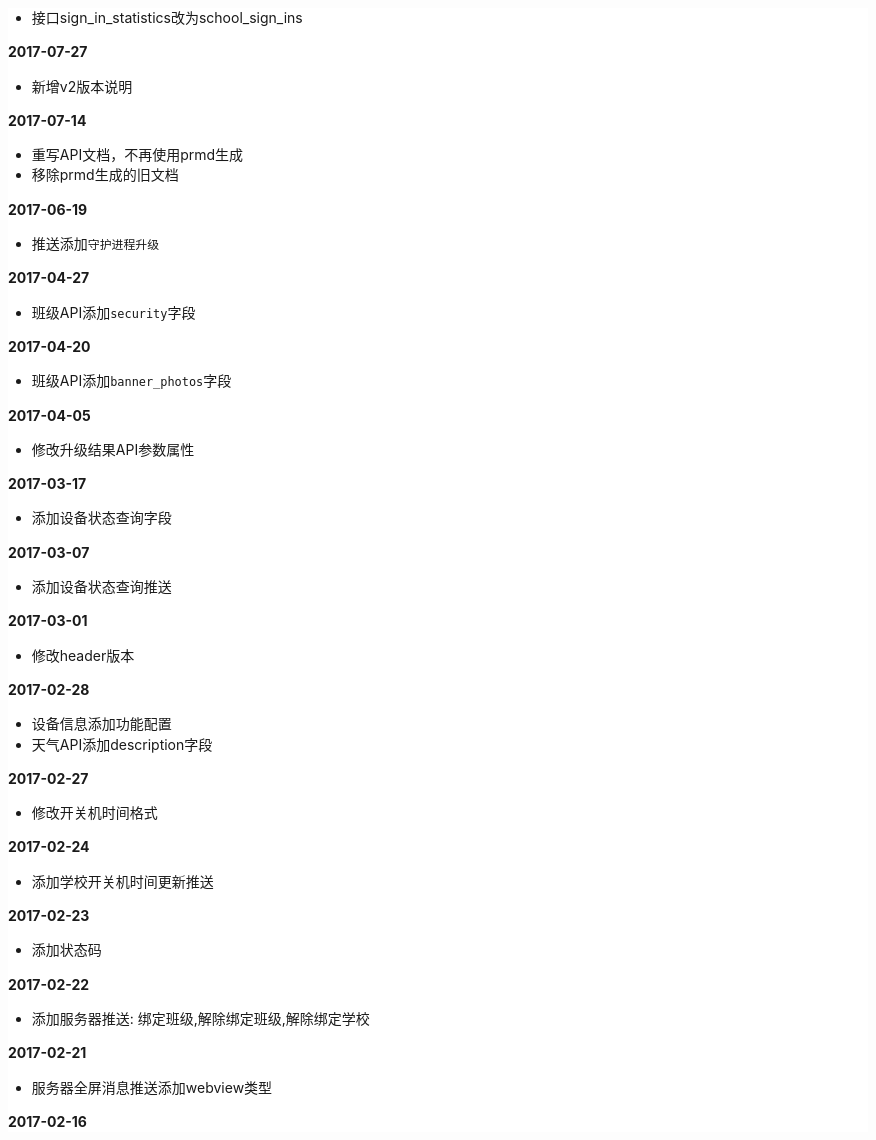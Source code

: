 * 接口sign\_in\_statistics改为school\_sign\_ins

**2017-07-27**

* 新增v2版本说明

**2017-07-14**

* 重写API文档，不再使用prmd生成
* 移除prmd生成的旧文档

**2017-06-19**

* 推送添加`守护进程升级`

**2017-04-27**

* 班级API添加`security`字段

**2017-04-20**

* 班级API添加`banner_photos`字段

**2017-04-05**

* 修改升级结果API参数属性

**2017-03-17**

* 添加设备状态查询字段

**2017-03-07**

* 添加设备状态查询推送

**2017-03-01**

* 修改header版本

**2017-02-28**

* 设备信息添加功能配置
* 天气API添加description字段

**2017-02-27**

* 修改开关机时间格式

**2017-02-24**

* 添加学校开关机时间更新推送

**2017-02-23**

* 添加状态码

**2017-02-22**

* 添加服务器推送: 绑定班级,解除绑定班级,解除绑定学校

**2017-02-21**

* 服务器全屏消息推送添加webview类型

**2017-02-16**
